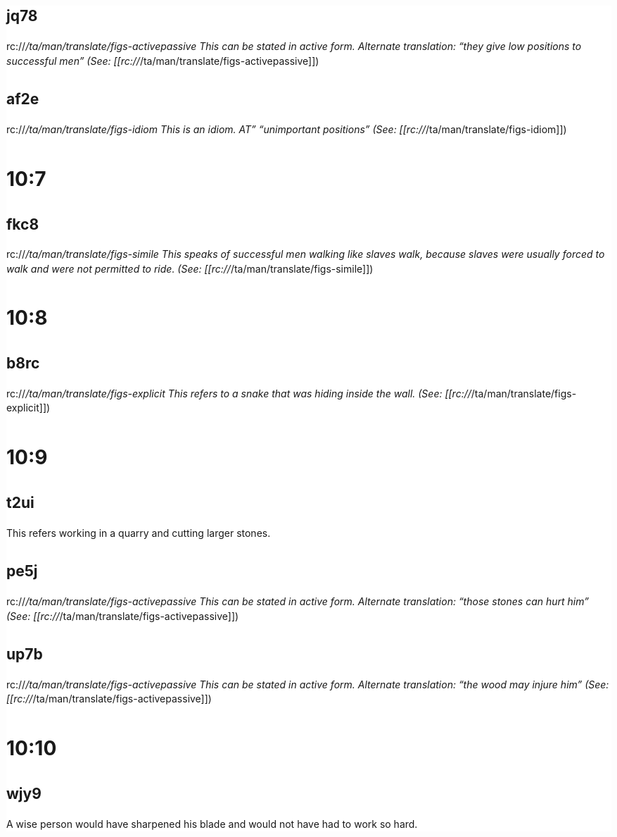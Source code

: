 ## jq78
rc://*/ta/man/translate/figs-activepassive
This can be stated in active form. Alternate translation: “they give low positions to successful men” (See: [[rc://*/ta/man/translate/figs-activepassive]])

## af2e
rc://*/ta/man/translate/figs-idiom
This is an idiom. AT” “unimportant positions” (See: [[rc://*/ta/man/translate/figs-idiom]])

# 10:7
## fkc8
rc://*/ta/man/translate/figs-simile
This speaks of successful men walking like slaves walk, because slaves were usually forced to walk and were not permitted to ride. (See: [[rc://*/ta/man/translate/figs-simile]])

# 10:8
## b8rc
rc://*/ta/man/translate/figs-explicit
This refers to a snake that was hiding inside the wall. (See: [[rc://*/ta/man/translate/figs-explicit]])

# 10:9
## t2ui
This refers working in a quarry and cutting larger stones.

## pe5j
rc://*/ta/man/translate/figs-activepassive
This can be stated in active form. Alternate translation: “those stones can hurt him” (See: [[rc://*/ta/man/translate/figs-activepassive]])

## up7b
rc://*/ta/man/translate/figs-activepassive
This can be stated in active form. Alternate translation: “the wood may injure him” (See: [[rc://*/ta/man/translate/figs-activepassive]])

# 10:10
## wjy9
A wise person would have sharpened his blade and would not have had to work so hard.
